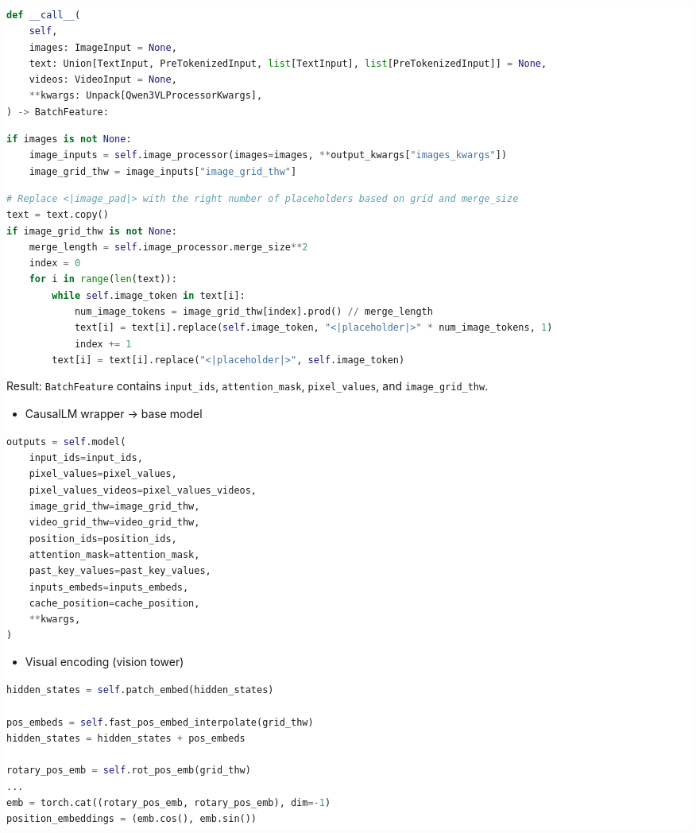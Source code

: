 ```114:121:transformers/models/qwen3_vl/processing_qwen3_vl.py
def __call__(
    self,
    images: ImageInput = None,
    text: Union[TextInput, PreTokenizedInput, list[TextInput], list[PreTokenizedInput]] = None,
    videos: VideoInput = None,
    **kwargs: Unpack[Qwen3VLProcessorKwargs],
) -> BatchFeature:
```

```162:171:transformers/models/qwen3_vl/processing_qwen3_vl.py
if images is not None:
    image_inputs = self.image_processor(images=images, **output_kwargs["images_kwargs"]) 
    image_grid_thw = image_inputs["image_grid_thw"]
```

```185:195:transformers/models/qwen3_vl/processing_qwen3_vl.py
# Replace <|image_pad|> with the right number of placeholders based on grid and merge_size
text = text.copy()
if image_grid_thw is not None:
    merge_length = self.image_processor.merge_size**2
    index = 0
    for i in range(len(text)):
        while self.image_token in text[i]:
            num_image_tokens = image_grid_thw[index].prod() // merge_length
            text[i] = text[i].replace(self.image_token, "<|placeholder|>" * num_image_tokens, 1)
            index += 1
        text[i] = text[i].replace("<|placeholder|>", self.image_token)
```

Result: `BatchFeature` contains `input_ids`, `attention_mask`, `pixel_values`, and `image_grid_thw`.

- CausalLM wrapper → base model

```1344:1356:transformers/models/qwen3_vl/modeling_qwen3_vl.py
outputs = self.model(
    input_ids=input_ids,
    pixel_values=pixel_values,
    pixel_values_videos=pixel_values_videos,
    image_grid_thw=image_grid_thw,
    video_grid_thw=video_grid_thw,
    position_ids=position_ids,
    attention_mask=attention_mask,
    past_key_values=past_key_values,
    inputs_embeds=inputs_embeds,
    cache_position=cache_position,
    **kwargs,
)
```

- Visual encoding (vision tower)

```714:726:transformers/models/qwen3_vl/modeling_qwen3_vl.py
hidden_states = self.patch_embed(hidden_states)

pos_embeds = self.fast_pos_embed_interpolate(grid_thw)
hidden_states = hidden_states + pos_embeds

rotary_pos_emb = self.rot_pos_emb(grid_thw)
...
emb = torch.cat((rotary_pos_emb, rotary_pos_emb), dim=-1)
position_embeddings = (emb.cos(), emb.sin())
```
